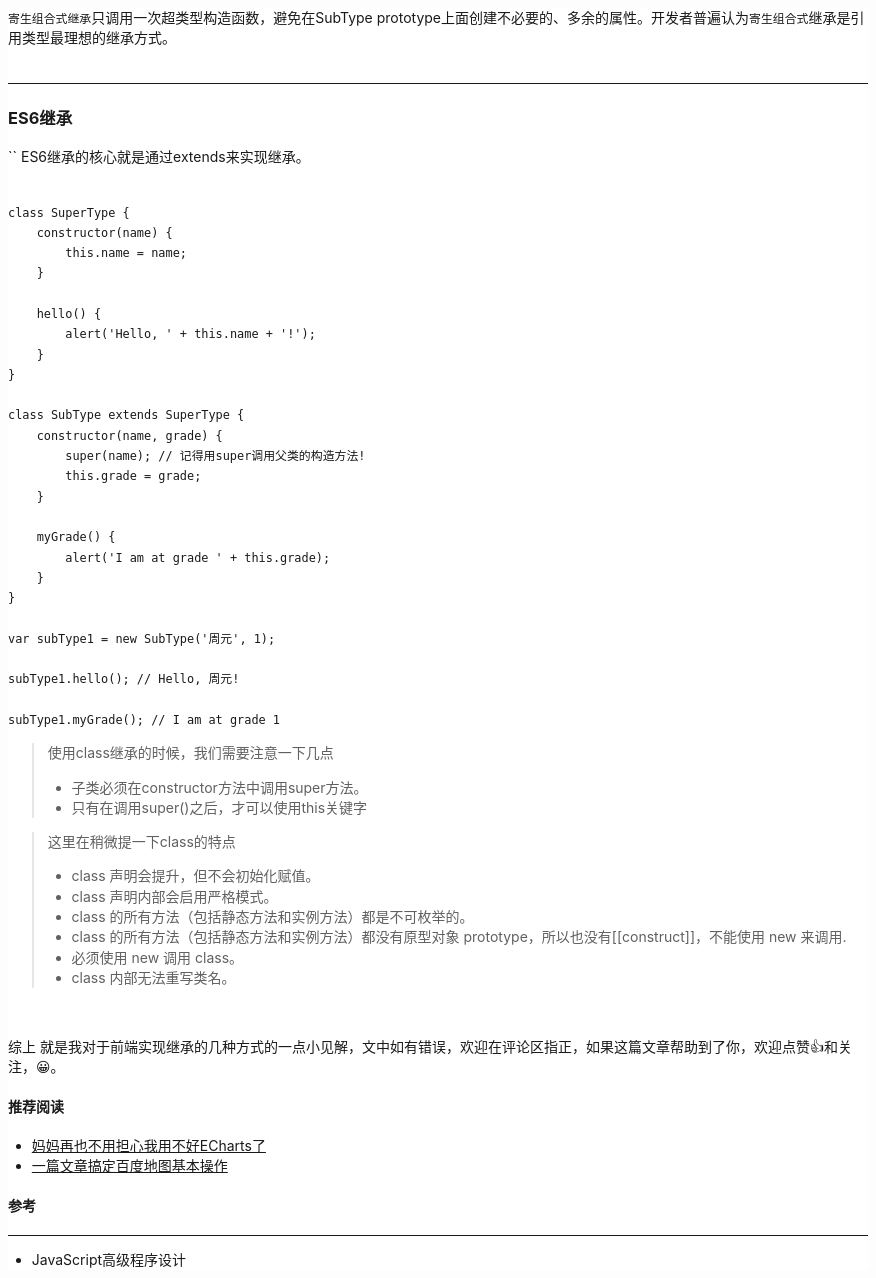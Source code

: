 
`寄生组合式继承`只调用一次超类型构造函数，避免在SubType prototype上面创建不必要的、多余的属性。开发者普遍认为`寄生组合式`继承是引用类型最理想的继承方式。<br><br>

---

### ES6继承
``
ES6继承的核心就是通过extends来实现继承。
````

class SuperType {
    constructor(name) {
        this.name = name;
    }

    hello() {
        alert('Hello, ' + this.name + '!');
    }
}

class SubType extends SuperType {
    constructor(name, grade) {
        super(name); // 记得用super调用父类的构造方法!
        this.grade = grade;
    }

    myGrade() {
        alert('I am at grade ' + this.grade);
    }
}

var subType1 = new SubType('周元', 1);

subType1.hello(); // Hello, 周元!

subType1.myGrade(); // I am at grade 1

````

> 使用class继承的时候，我们需要注意一下几点 <br>
> - 子类必须在constructor方法中调用super方法。<br>
> - 只有在调用super()之后，才可以使用this关键字

> 这里在稍微提一下class的特点 <br>
> - class 声明会提升，但不会初始化赋值。
> - class 声明内部会启用严格模式。
> - class 的所有方法（包括静态方法和实例方法）都是不可枚举的。
> - class 的所有方法（包括静态方法和实例方法）都没有原型对象 prototype，所以也没有[[construct]]，不能使用 new 来调用.
> - 必须使用 new 调用 class。
> - class 内部无法重写类名。

<br>

综上 就是我对于前端实现继承的几种方式的一点小见解，文中如有错误，欢迎在评论区指正，如果这篇文章帮助到了你，欢迎点赞👍和关注，😀。

#### 推荐阅读

- [妈妈再也不用担心我用不好ECharts了](https://juejin.im/post/5d6b9608f265da03a6532f52)
- [一篇文章搞定百度地图基本操作](https://juejin.im/post/5d6c731a518825799a553ddd)



#### 参考

---

- JavaScript高级程序设计